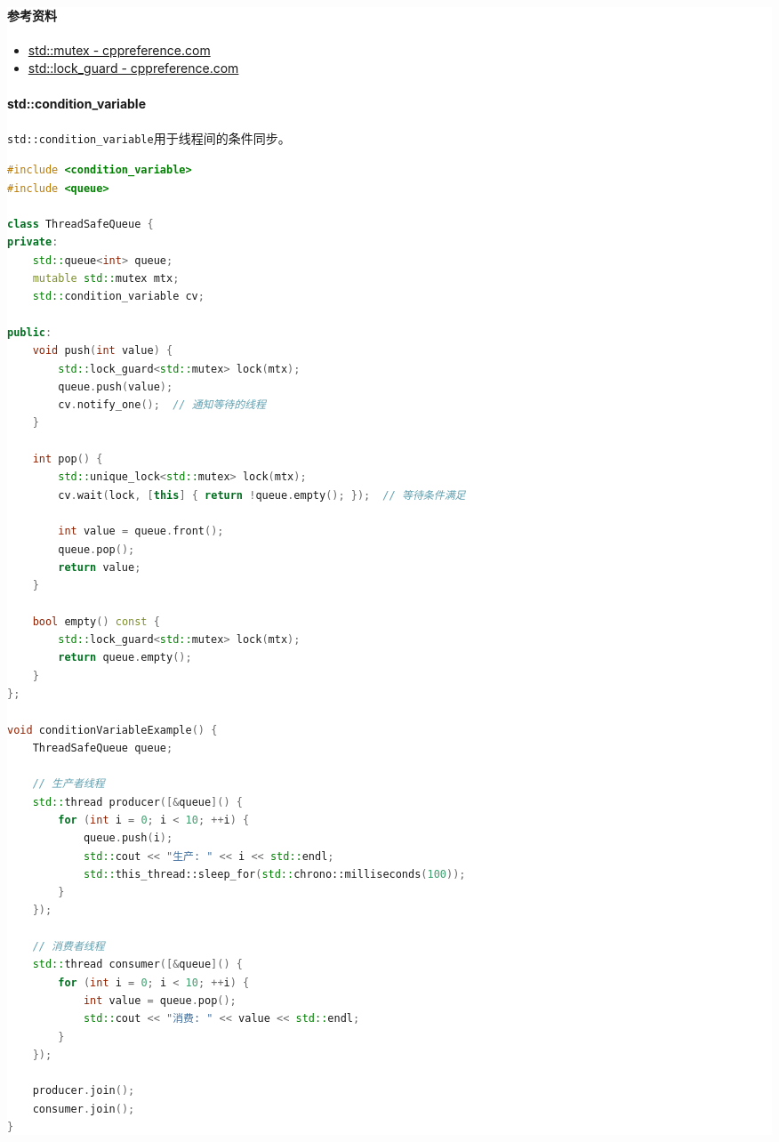 #### 参考资料
- [std::mutex - cppreference.com](https://en.cppreference.com/w/cpp/thread/mutex)
- [std::lock_guard - cppreference.com](https://en.cppreference.com/w/cpp/thread/lock_guard)

#### std::condition_variable

`std::condition_variable`用于线程间的条件同步。

```cpp
#include <condition_variable>
#include <queue>

class ThreadSafeQueue {
private:
    std::queue<int> queue;
    mutable std::mutex mtx;
    std::condition_variable cv;
    
public:
    void push(int value) {
        std::lock_guard<std::mutex> lock(mtx);
        queue.push(value);
        cv.notify_one();  // 通知等待的线程
    }
    
    int pop() {
        std::unique_lock<std::mutex> lock(mtx);
        cv.wait(lock, [this] { return !queue.empty(); });  // 等待条件满足
        
        int value = queue.front();
        queue.pop();
        return value;
    }
    
    bool empty() const {
        std::lock_guard<std::mutex> lock(mtx);
        return queue.empty();
    }
};

void conditionVariableExample() {
    ThreadSafeQueue queue;
    
    // 生产者线程
    std::thread producer([&queue]() {
        for (int i = 0; i < 10; ++i) {
            queue.push(i);
            std::cout << "生产: " << i << std::endl;
            std::this_thread::sleep_for(std::chrono::milliseconds(100));
        }
    });
    
    // 消费者线程
    std::thread consumer([&queue]() {
        for (int i = 0; i < 10; ++i) {
            int value = queue.pop();
            std::cout << "消费: " << value << std::endl;
        }
    });
    
    producer.join();
    consumer.join();
}
```
